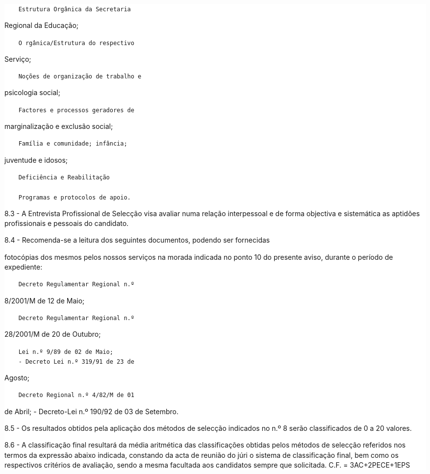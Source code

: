         Estrutura Orgânica da Secretaria
Regional da Educação;

        O rgânica/Estrutura do respectivo
Serviço;

        Noções de organização de trabalho e
psicologia social;

        Factores e processos geradores de
marginalização e exclusão social;

        Família e comunidade; infância;
juventude e idosos;

        Deficiência e Reabilitação

        Programas e protocolos de apoio.


8.3 - A Entrevista Profissional de Selecção visa
avaliar numa relação interpessoal e de forma
objectiva e sistemática as aptidões
profissionais e pessoais do candidato.


8.4 - Recomenda-se a leitura dos seguintes
documentos, podendo ser fornecidas



fotocópias dos mesmos pelos nossos serviços
na morada indicada no ponto 10 do presente
aviso, durante o período de expediente:

        Decreto Regulamentar Regional n.º
8/2001/M de 12 de Maio;

        Decreto Regulamentar Regional n.º
28/2001/M de 20 de Outubro;

        Lei n.º 9/89 de 02 de Maio;
        - Decreto Lei n.º 319/91 de 23 de
Agosto;

        Decreto Regional n.º 4/82/M de 01
de Abril;
        - Decreto-Lei n.º 190/92 de 03 de
Setembro.


8.5 - Os resultados obtidos pela aplicação dos
métodos de selecção indicados no n.º 8 serão
classificados de 0 a 20 valores.


8.6 - A classificação final resultará da média
aritmética das classificações obtidas pelos
métodos de selecção referidos nos termos da
expressão abaixo indicada, constando da acta
de reunião do júri o sistema de classificação
final, bem como os respectivos critérios de
avaliação, sendo a mesma facultada aos
candidatos sempre que solicitada.
C.F. = 3AC+2PECE+1EPS
